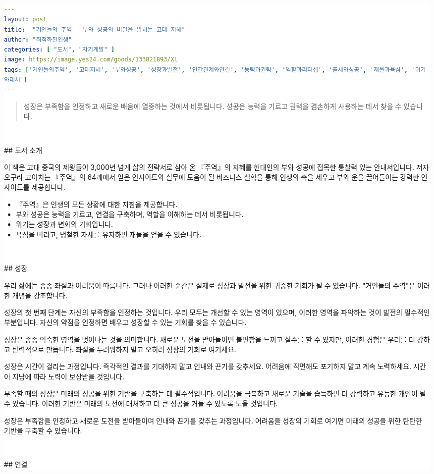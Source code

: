 ```yaml
---
layout: post
title:  "거인들의 주역 - 부와 성공의 비밀을 밝히는 고대 지혜"
author: "최적화된인생"
categories: [ "도서", "자기계발" ]
image: https://image.yes24.com/goods/133821893/XL
tags: ['거인들의주역', '고대지혜', '부와성공', '성장과발전', '인간관계와연결', '능력과권력', '역할과리더십', '출세와성공', '재물과욕심', '위기와대처']
---
```

> 성장은 부족함을 인정하고 새로운 배움에 열중하는 것에서 비롯됩니다.
성공은 능력을 기르고 권력을 겸손하게 사용하는 데서 찾을 수 있습니다.

<p>&nbsp;</p>
## 도서 소개



이 책은 고대 중국의 제왕들이 3,000년 넘게 삶의 전략서로 삼아 온 『주역』의 지혜를 현대인의 부와 성공에 접목한 통찰력 있는 안내서입니다. 저자 오구라 고이치는 『주역』의 64괘에서 얻은 인사이트와 실무에 도움이 될 비즈니스 철학을 통해 인생의 축을 세우고 부와 운을 끌어들이는 강력한 인사이트를 제공합니다.



* 『주역』은 인생의 모든 상황에 대한 지침을 제공합니다.
* 부와 성공은 능력을 기르고, 연결을 구축하며, 역할을 이해하는 데서 비롯됩니다.
* 위기는 성장과 변화의 기회입니다.
* 욕심을 버리고, 냉철한 자세를 유지하면 재물을 얻을 수 있습니다.

<p>&nbsp;</p>
## 성장



우리 삶에는 종종 좌절과 어려움이 따릅니다. 그러나 이러한 순간은 실제로 성장과 발전을 위한 귀중한 기회가 될 수 있습니다. "거인들의 주역"은 이러한 개념을 강조합니다.



성장의 첫 번째 단계는 자신의 부족함을 인정하는 것입니다. 우리 모두는 개선할 수 있는 영역이 있으며, 이러한 영역을 파악하는 것이 발전의 필수적인 부분입니다. 자신의 약점을 인정하면 배우고 성장할 수 있는 기회를 찾을 수 있습니다.



성장은 종종 익숙한 영역을 벗어나는 것을 의미합니다. 새로운 도전을 받아들이면 불편함을 느끼고 실수를 할 수 있지만, 이러한 경험은 우리를 더 강하고 탄력적으로 만듭니다. 좌절을 두려워하지 말고 오히려 성장의 기회로 여기세요.



성장은 시간이 걸리는 과정입니다. 즉각적인 결과를 기대하지 말고 인내와 끈기를 갖추세요. 어려움에 직면해도 포기하지 말고 계속 노력하세요. 시간이 지남에 따라 노력이 보상받을 것입니다.



부족할 때의 성장은 미래의 성공을 위한 기반을 구축하는 데 필수적입니다. 어려움을 극복하고 새로운 기술을 습득하면 더 강력하고 유능한 개인이 될 수 있습니다. 이러한 기반은 미래의 도전에 대처하고 더 큰 성공을 거둘 수 있도록 도울 것입니다.



성장은 부족함을 인정하고 새로운 도전을 받아들이며 인내와 끈기를 갖추는 과정입니다. 어려움을 성장의 기회로 여기면 미래의 성공을 위한 탄탄한 기반을 구축할 수 있습니다.

<p>&nbsp;</p>
## 연결
